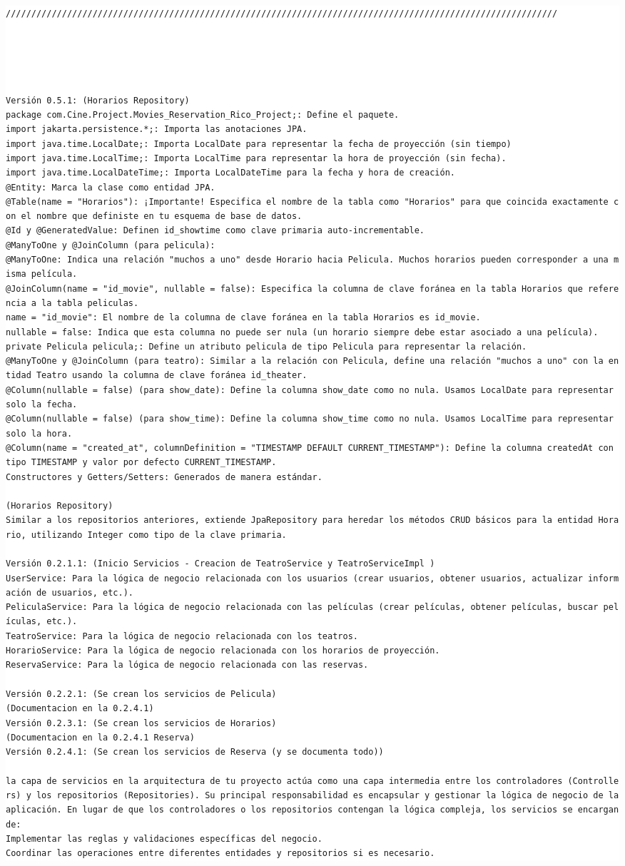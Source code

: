 ```properties
////////////////////////////////////////////////////////////////////////////////////////////////////////////





Versión 0.5.1: (Horarios Repository)
package com.Cine.Project.Movies_Reservation_Rico_Project;: Define el paquete.
import jakarta.persistence.*;: Importa las anotaciones JPA.
import java.time.LocalDate;: Importa LocalDate para representar la fecha de proyección (sin tiempo)
import java.time.LocalTime;: Importa LocalTime para representar la hora de proyección (sin fecha).
import java.time.LocalDateTime;: Importa LocalDateTime para la fecha y hora de creación.
@Entity: Marca la clase como entidad JPA.
@Table(name = "Horarios"): ¡Importante! Especifica el nombre de la tabla como "Horarios" para que coincida exactamente con el nombre que definiste en tu esquema de base de datos.
@Id y @GeneratedValue: Definen id_showtime como clave primaria auto-incrementable.
@ManyToOne y @JoinColumn (para pelicula):
@ManyToOne: Indica una relación "muchos a uno" desde Horario hacia Pelicula. Muchos horarios pueden corresponder a una misma película.
@JoinColumn(name = "id_movie", nullable = false): Especifica la columna de clave foránea en la tabla Horarios que referencia a la tabla peliculas.
name = "id_movie": El nombre de la columna de clave foránea en la tabla Horarios es id_movie.
nullable = false: Indica que esta columna no puede ser nula (un horario siempre debe estar asociado a una película).
private Pelicula pelicula;: Define un atributo pelicula de tipo Pelicula para representar la relación.
@ManyToOne y @JoinColumn (para teatro): Similar a la relación con Pelicula, define una relación "muchos a uno" con la entidad Teatro usando la columna de clave foránea id_theater.
@Column(nullable = false) (para show_date): Define la columna show_date como no nula. Usamos LocalDate para representar solo la fecha.
@Column(nullable = false) (para show_time): Define la columna show_time como no nula. Usamos LocalTime para representar solo la hora.
@Column(name = "created_at", columnDefinition = "TIMESTAMP DEFAULT CURRENT_TIMESTAMP"): Define la columna createdAt con tipo TIMESTAMP y valor por defecto CURRENT_TIMESTAMP.
Constructores y Getters/Setters: Generados de manera estándar.

(Horarios Repository)
Similar a los repositorios anteriores, extiende JpaRepository para heredar los métodos CRUD básicos para la entidad Horario, utilizando Integer como tipo de la clave primaria.

Versión 0.2.1.1: (Inicio Servicios - Creacion de TeatroService y TeatroServiceImpl )
UserService: Para la lógica de negocio relacionada con los usuarios (crear usuarios, obtener usuarios, actualizar información de usuarios, etc.).
PeliculaService: Para la lógica de negocio relacionada con las películas (crear películas, obtener películas, buscar películas, etc.).
TeatroService: Para la lógica de negocio relacionada con los teatros.
HorarioService: Para la lógica de negocio relacionada con los horarios de proyección.
ReservaService: Para la lógica de negocio relacionada con las reservas.

Versión 0.2.2.1: (Se crean los servicios de Pelicula)
(Documentacion en la 0.2.4.1)
Versión 0.2.3.1: (Se crean los servicios de Horarios)
(Documentacion en la 0.2.4.1 Reserva)
Versión 0.2.4.1: (Se crean los servicios de Reserva (y se documenta todo))

la capa de servicios en la arquitectura de tu proyecto actúa como una capa intermedia entre los controladores (Controllers) y los repositorios (Repositories). Su principal responsabilidad es encapsular y gestionar la lógica de negocio de la aplicación. En lugar de que los controladores o los repositorios contengan la lógica compleja, los servicios se encargan de:
Implementar las reglas y validaciones específicas del negocio.
Coordinar las operaciones entre diferentes entidades y repositorios si es necesario.
```